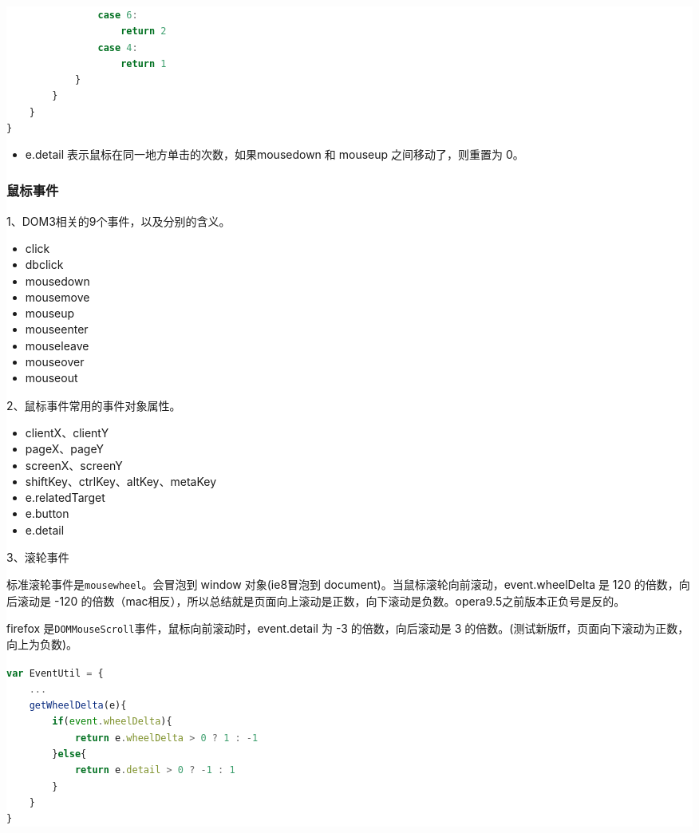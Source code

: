 ```javascript
                case 6:
                    return 2
                case 4:
                    return 1
            }
        }
    }
}
```

- e.detail 表示鼠标在同一地方单击的次数，如果mousedown 和 mouseup 之间移动了，则重置为 0。

### 鼠标事件

1、DOM3相关的9个事件，以及分别的含义。

- click
- dbclick
- mousedown
- mousemove
- mouseup
- mouseenter
- mouseleave
- mouseover
- mouseout

2、鼠标事件常用的事件对象属性。

- clientX、clientY
- pageX、pageY
- screenX、screenY
- shiftKey、ctrlKey、altKey、metaKey
- e.relatedTarget
- e.button
- e.detail

3、滚轮事件

标准滚轮事件是`mousewheel`。会冒泡到 window 对象(ie8冒泡到 document)。当鼠标滚轮向前滚动，event.wheelDelta 是 120 的倍数，向后滚动是 -120 的倍数（mac相反），所以总结就是页面向上滚动是正数，向下滚动是负数。opera9.5之前版本正负号是反的。

firefox 是`DOMMouseScroll`事件，鼠标向前滚动时，event.detail 为 -3 的倍数，向后滚动是 3 的倍数。(测试新版ff，页面向下滚动为正数，向上为负数)。

```javascript
var EventUtil = {
    ...
    getWheelDelta(e){
        if(event.wheelDelta){
            return e.wheelDelta > 0 ? 1 : -1
        }else{
            return e.detail > 0 ? -1 : 1
        }
    }
}
```
